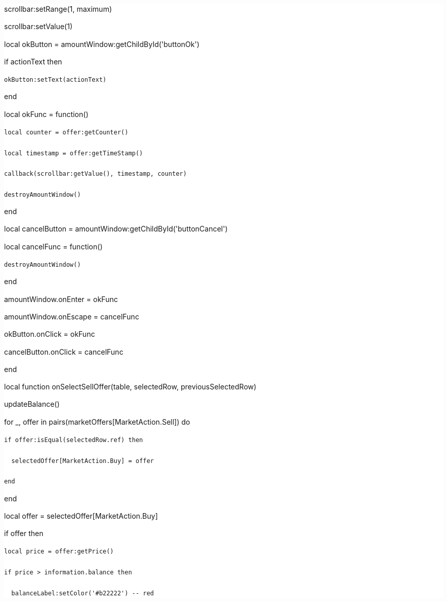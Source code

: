   scrollbar:setRange(1, maximum)

  scrollbar:setValue(1)

  local okButton = amountWindow:getChildById('buttonOk')

  if actionText then

    okButton:setText(actionText)

  end

  local okFunc = function()

    local counter = offer:getCounter()

    local timestamp = offer:getTimeStamp()

    callback(scrollbar:getValue(), timestamp, counter)

    destroyAmountWindow()

  end

  local cancelButton = amountWindow:getChildById('buttonCancel')

  local cancelFunc = function()

    destroyAmountWindow()

  end

  amountWindow.onEnter = okFunc

  amountWindow.onEscape = cancelFunc

  okButton.onClick = okFunc

  cancelButton.onClick = cancelFunc

end

local function onSelectSellOffer(table, selectedRow, previousSelectedRow)

  updateBalance()

  for _, offer in pairs(marketOffers[MarketAction.Sell]) do

    if offer:isEqual(selectedRow.ref) then

      selectedOffer[MarketAction.Buy] = offer

    end

  end

  local offer = selectedOffer[MarketAction.Buy]

  if offer then

    local price = offer:getPrice()

    if price > information.balance then

      balanceLabel:setColor('#b22222') -- red
